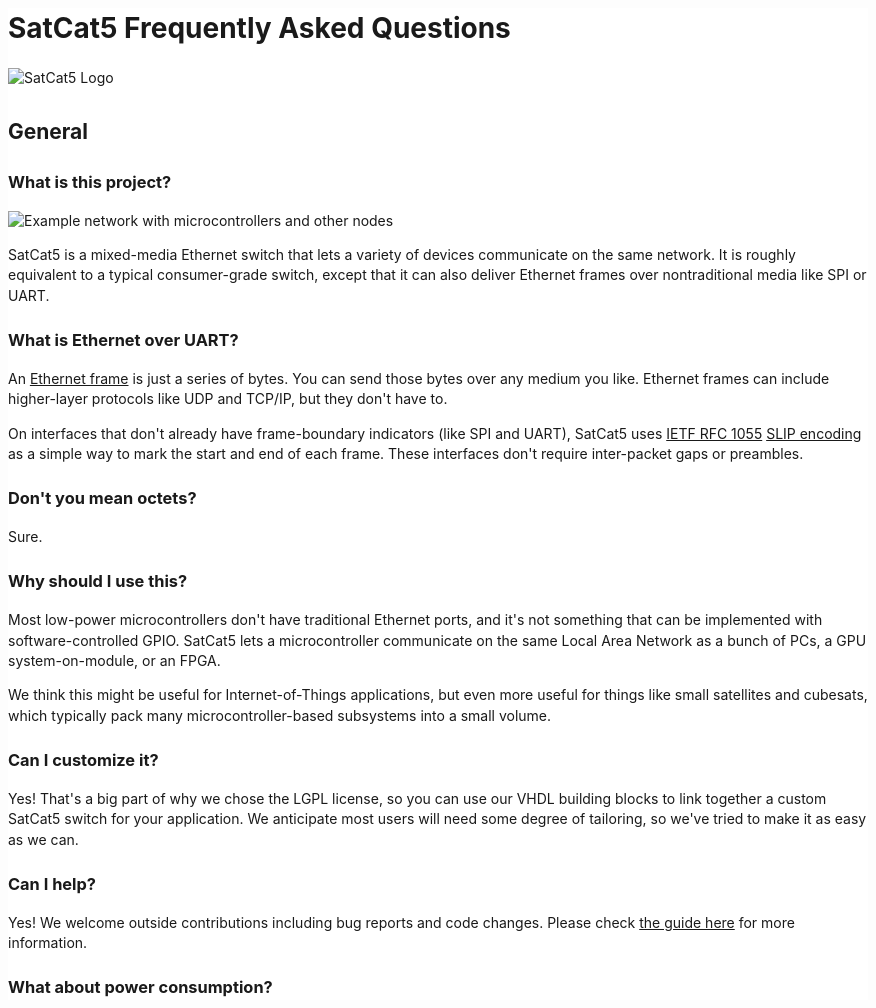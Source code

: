 # SatCat5 Frequently Asked Questions

![SatCat5 Logo](images/satcat5.svg)

## General

### What is this project?

![Example network with microcontrollers and other nodes](images/example_network.svg)

SatCat5 is a mixed-media Ethernet switch that lets a variety of devices communicate on the same network. It is roughly equivalent to a typical consumer-grade switch, except that it can also deliver Ethernet frames over nontraditional media like SPI or UART.

### What is Ethernet over UART?

An [Ethernet frame](https://en.wikipedia.org/wiki/Ethernet_frame) is just a series of bytes.  You can send those bytes over any medium you like. Ethernet frames can include higher-layer protocols like UDP and TCP/IP, but they don't have to.

On interfaces that don't already have frame-boundary indicators (like SPI and UART), SatCat5 uses [IETF RFC 1055](https://tools.ietf.org/html/rfc1055) [SLIP encoding](https://en.wikipedia.org/wiki/Serial_Line_Internet_Protocol) as a simple way to mark the start and end of each frame.  These interfaces don't require inter-packet gaps or preambles.

### Don't you mean octets?

Sure.

### Why should I use this?

Most low-power microcontrollers don't have traditional Ethernet ports, and it's not something that can be implemented with software-controlled GPIO. SatCat5 lets a microcontroller communicate on the same Local Area Network as a bunch of PCs, a GPU system-on-module, or an FPGA.

We think this might be useful for Internet-of-Things applications, but even more useful for things like small satellites and cubesats, which typically pack many microcontroller-based subsystems into a small volume.

### Can I customize it?

Yes! That's a big part of why we chose the LGPL license, so you can use our VHDL building blocks to link together a custom SatCat5 switch for your application. We anticipate most users will need some degree of tailoring, so we've tried to make it as easy as we can.

### Can I help?

Yes! We welcome outside contributions including bug reports and code changes. Please check [the guide here](CONTRIBUTING.md) for more information.

### What about power consumption?
